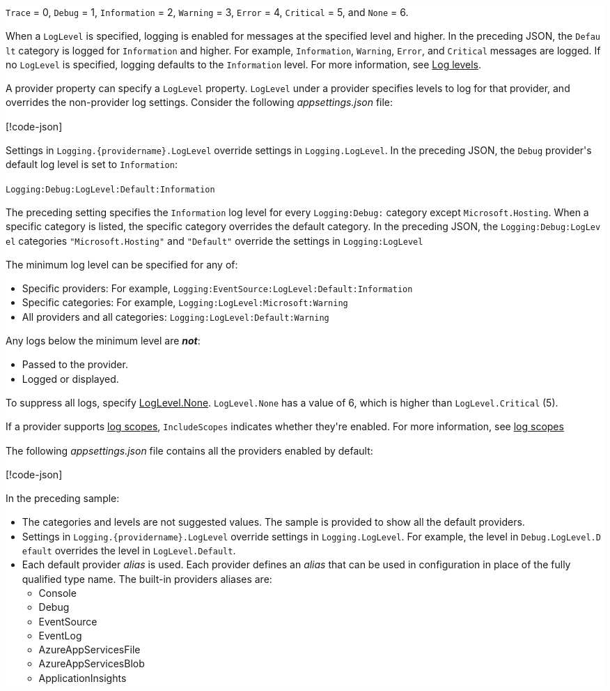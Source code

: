 `Trace` = 0, `Debug` = 1, `Information` = 2, `Warning` = 3, `Error` = 4, `Critical` = 5, and `None` = 6.

When a `LogLevel` is specified, logging is enabled for messages at the specified level and higher. In the preceding JSON, the `Default` category is logged for `Information` and higher. For example, `Information`, `Warning`, `Error`, and `Critical` messages are logged. If no `LogLevel` is specified, logging defaults to the `Information` level. For more information, see [Log levels](#llvl).

A provider property can specify a `LogLevel` property. `LogLevel` under a provider specifies levels to log for that provider, and overrides the non-provider log settings. Consider the following *appsettings.json* file:

[!code-json[](index/samples/3.x/TodoApiDTO/appsettings.Prod2.json)]

Settings in `Logging.{providername}.LogLevel` override settings in `Logging.LogLevel`. In the preceding JSON, the `Debug` provider's default log level is set to `Information`:

`Logging:Debug:LogLevel:Default:Information`

The preceding setting specifies the `Information` log level for every `Logging:Debug:` category except `Microsoft.Hosting`. When a specific category is listed, the specific category overrides the default category. In the preceding JSON, the `Logging:Debug:LogLevel` categories `"Microsoft.Hosting"` and `"Default"` override the settings in `Logging:LogLevel`

The minimum log level can be specified for any of:

* Specific providers:  For example, `Logging:EventSource:LogLevel:Default:Information`
* Specific categories: For example, `Logging:LogLevel:Microsoft:Warning`
* All providers and all categories: `Logging:LogLevel:Default:Warning`

Any logs below the minimum level are ***not***:

* Passed to the provider.
* Logged or displayed.

To suppress all logs, specify [LogLevel.None](xref:Microsoft.Extensions.Logging.LogLevel). `LogLevel.None` has a value of 6, which is higher than `LogLevel.Critical` (5).

If a provider supports [log scopes](#logscopes), `IncludeScopes` indicates whether they're enabled. For more information, see [log scopes](#logscopes)

The following *appsettings.json* file contains all the providers enabled by default:

[!code-json[](index/samples/3.x/TodoApiDTO/appsettings.Production.json)]

In the preceding sample:

* The categories and levels are not suggested values. The sample is provided to show all the default providers.
* Settings in `Logging.{providername}.LogLevel` override settings in `Logging.LogLevel`. For example, the level in `Debug.LogLevel.Default` overrides the level in `LogLevel.Default`.
* Each default provider *alias* is used. Each provider defines an *alias* that can be used in configuration in place of the fully qualified type name. The built-in providers aliases are:
  * Console
  * Debug
  * EventSource
  * EventLog
  * AzureAppServicesFile
  * AzureAppServicesBlob
  * ApplicationInsights
